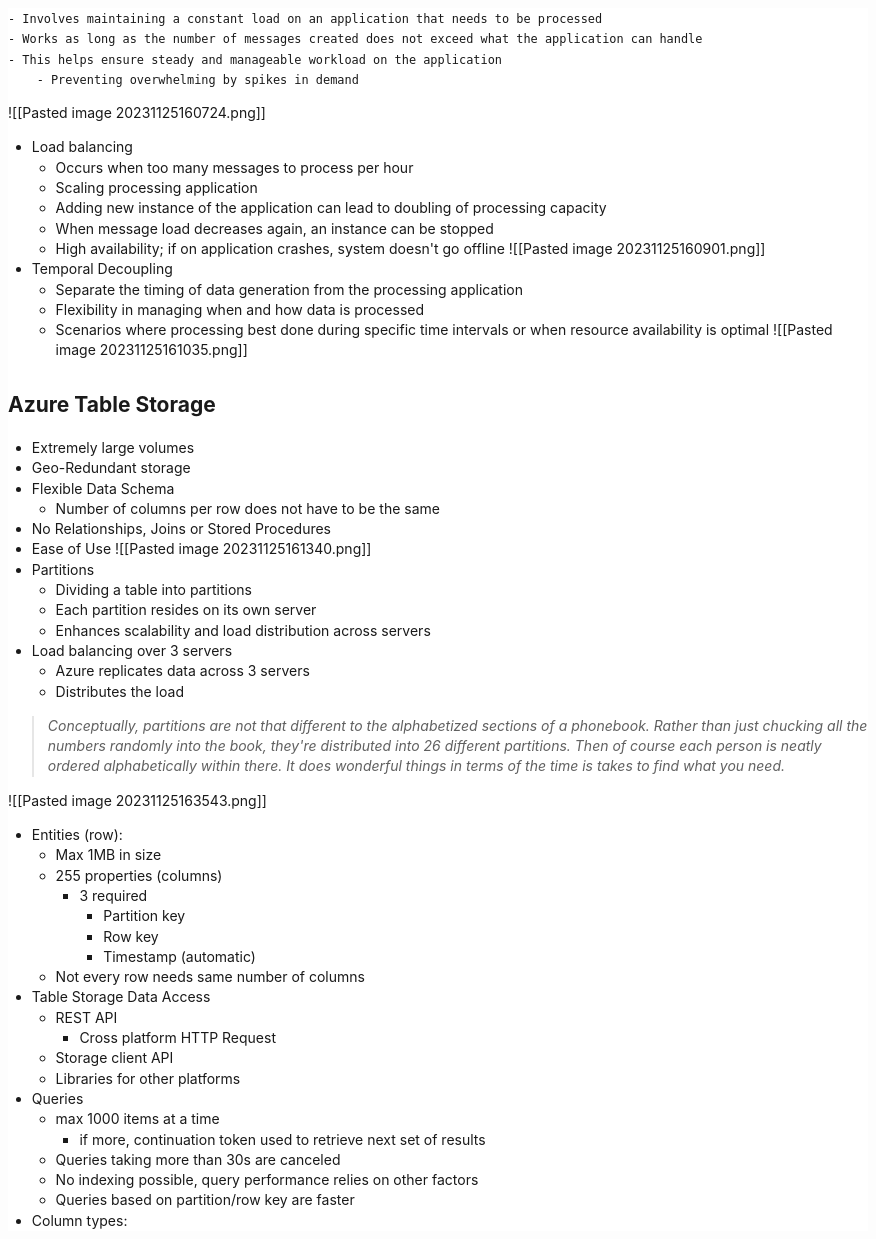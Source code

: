 	- Involves maintaining a constant load on an application that needs to be processed
	- Works as long as the number of messages created does not exceed what the application can handle
	- This helps ensure steady and manageable workload on the application
		- Preventing overwhelming by spikes in demand
![[Pasted image 20231125160724.png]]
- Load balancing
	- Occurs when too many messages to process per hour
	- Scaling processing application
	- Adding new instance of the application can lead to doubling of processing capacity
	- When message load decreases again, an instance can be stopped
	- High availability; if on application crashes, system doesn't go offline
![[Pasted image 20231125160901.png]]
- Temporal Decoupling
	- Separate the timing of data generation from the processing application
	- Flexibility in managing when and how data is processed
	- Scenarios where processing best done during specific time intervals or when resource availability is optimal
![[Pasted image 20231125161035.png]]
## Azure Table Storage
- Extremely large volumes
- Geo-Redundant storage
- Flexible Data Schema
	- Number of columns per row does not have to be the same
- No Relationships, Joins or Stored Procedures
- Ease of Use
![[Pasted image 20231125161340.png]]
- Partitions
	- Dividing a table into partitions
	- Each partition resides on its own server
	- Enhances scalability and load distribution across servers
- Load balancing over 3 servers
	- Azure replicates data across 3 servers
	- Distributes the load

> *Conceptually, partitions are not that different to the alphabetized sections of a phonebook. Rather than just chucking all the numbers randomly into the book, they're distributed into 26 different partitions. Then of course each person is neatly ordered alphabetically within there. It does wonderful things in terms of the time is takes to find what you need.*

![[Pasted image 20231125163543.png]]

- Entities (row):
	- Max 1MB in size
	- 255 properties (columns)
		- 3 required
			- Partition key
			- Row key
			- Timestamp (automatic)
	- Not every row needs same number of columns
- Table Storage Data Access
	- REST API
		- Cross platform HTTP Request
	- Storage client API
	- Libraries for other platforms
- Queries
	- max 1000 items at a time
		- if more, continuation token used to retrieve next set of results
	- Queries taking more than 30s are canceled
	- No indexing possible, query performance relies on other factors
	- Queries based on partition/row key are faster
- Column types: